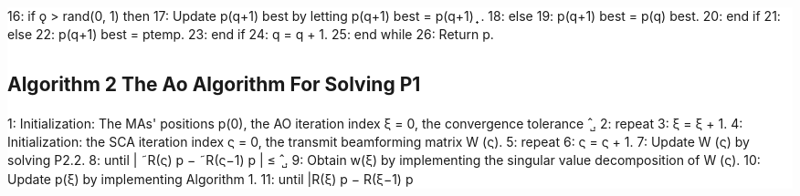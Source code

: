 16:
if ǫ > rand(0, 1) then
17:
Update p(q+1)
best
by letting p(q+1)
best
= p(q+1)
̟
.
18:
else
19:
p(q+1)
best
= p(q)
best.
20:
end if
21:
else
22:
p(q+1)
best
= ptemp.
23:
end if
24:
q = q + 1.
25: end while
26: Return p.

## Algorithm 2 The Ao Algorithm For Solving P1

1: Initialization: The MAs' positions p(0), the AO iteration
index ξ = 0, the convergence tolerance ˆ̺.
2: repeat
3:
ξ = ξ + 1.
4:
Initialization: the SCA iteration index ς
= 0, the
transmit beamforming matrix W (ς).
5:
repeat
6:
ς = ς + 1.
7:
Update W (ς) by solving P2.2.
8:
until | ˜R(ς)
p
− ˜R(ς−1)
p
| ≤ ˆ̺.
9:
Obtain w(ξ) by implementing the singular value decomposition of W (ς).
10:
Update p(ξ) by implementing Algorithm 1.
11: until |R(ξ)
p
− R(ξ−1)
p